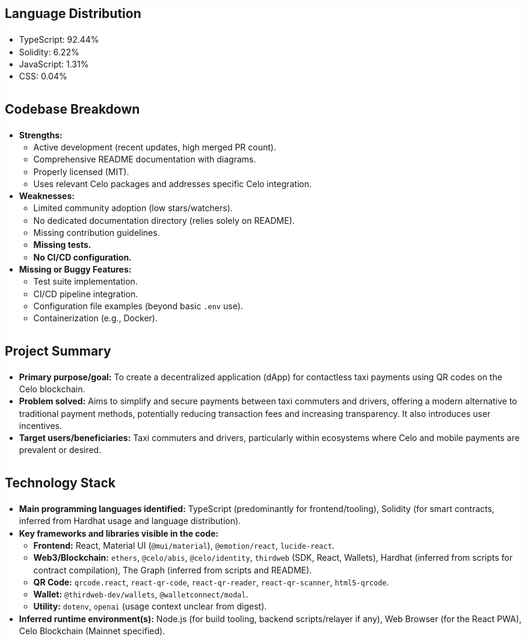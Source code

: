## Language Distribution

*   TypeScript: 92.44%
*   Solidity: 6.22%
*   JavaScript: 1.31%
*   CSS: 0.04%

## Codebase Breakdown

*   **Strengths:**
    *   Active development (recent updates, high merged PR count).
    *   Comprehensive README documentation with diagrams.
    *   Properly licensed (MIT).
    *   Uses relevant Celo packages and addresses specific Celo integration.
*   **Weaknesses:**
    *   Limited community adoption (low stars/watchers).
    *   No dedicated documentation directory (relies solely on README).
    *   Missing contribution guidelines.
    *   **Missing tests.**
    *   **No CI/CD configuration.**
*   **Missing or Buggy Features:**
    *   Test suite implementation.
    *   CI/CD pipeline integration.
    *   Configuration file examples (beyond basic `.env` use).
    *   Containerization (e.g., Docker).

## Project Summary

*   **Primary purpose/goal:** To create a decentralized application (dApp) for contactless taxi payments using QR codes on the Celo blockchain.
*   **Problem solved:** Aims to simplify and secure payments between taxi commuters and drivers, offering a modern alternative to traditional payment methods, potentially reducing transaction fees and increasing transparency. It also introduces user incentives.
*   **Target users/beneficiaries:** Taxi commuters and drivers, particularly within ecosystems where Celo and mobile payments are prevalent or desired.

## Technology Stack

*   **Main programming languages identified:** TypeScript (predominantly for frontend/tooling), Solidity (for smart contracts, inferred from Hardhat usage and language distribution).
*   **Key frameworks and libraries visible in the code:**
    *   **Frontend:** React, Material UI (`@mui/material`), `@emotion/react`, `lucide-react`.
    *   **Web3/Blockchain:** `ethers`, `@celo/abis`, `@celo/identity`, `thirdweb` (SDK, React, Wallets), Hardhat (inferred from scripts for contract compilation), The Graph (inferred from scripts and README).
    *   **QR Code:** `qrcode.react`, `react-qr-code`, `react-qr-reader`, `react-qr-scanner`, `html5-qrcode`.
    *   **Wallet:** `@thirdweb-dev/wallets`, `@walletconnect/modal`.
    *   **Utility:** `dotenv`, `openai` (usage context unclear from digest).
*   **Inferred runtime environment(s):** Node.js (for build tooling, backend scripts/relayer if any), Web Browser (for the React PWA), Celo Blockchain (Mainnet specified).
